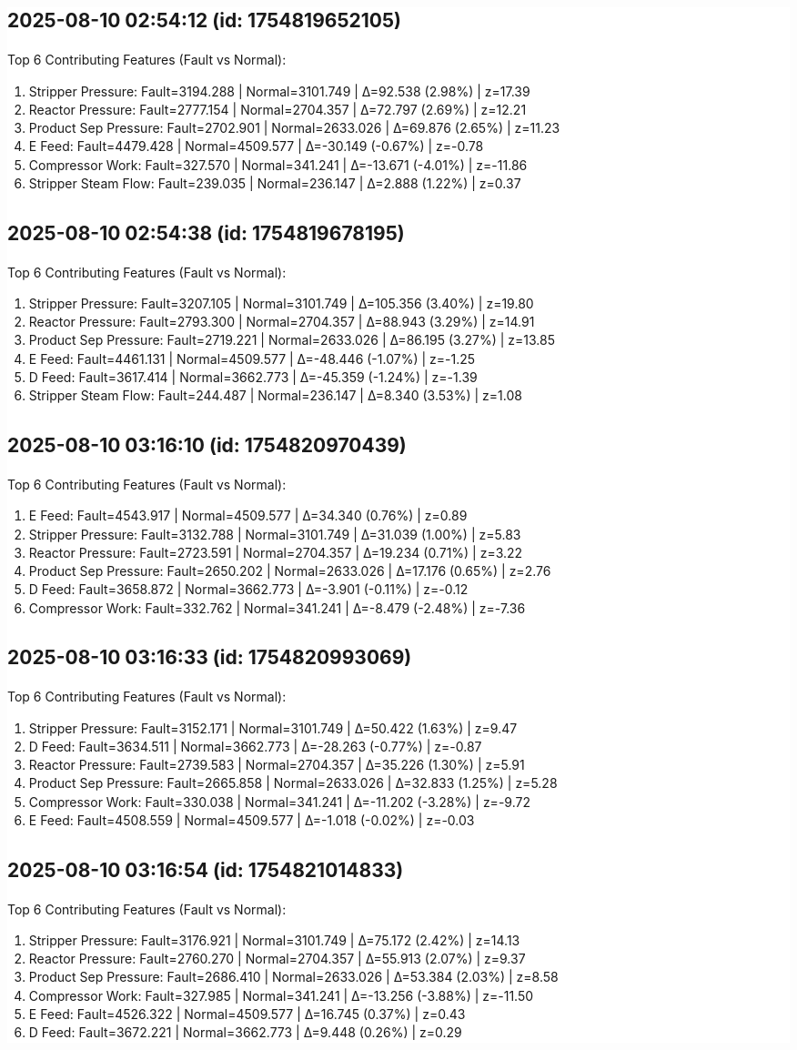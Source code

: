 ## 2025-08-10 02:54:12 (id: 1754819652105)

Top 6 Contributing Features (Fault vs Normal):
1. Stripper Pressure: Fault=3194.288 | Normal=3101.749 | Δ=92.538 (2.98%) | z=17.39
2. Reactor Pressure: Fault=2777.154 | Normal=2704.357 | Δ=72.797 (2.69%) | z=12.21
3. Product Sep Pressure: Fault=2702.901 | Normal=2633.026 | Δ=69.876 (2.65%) | z=11.23
4. E Feed: Fault=4479.428 | Normal=4509.577 | Δ=-30.149 (-0.67%) | z=-0.78
5. Compressor Work: Fault=327.570 | Normal=341.241 | Δ=-13.671 (-4.01%) | z=-11.86
6. Stripper Steam Flow: Fault=239.035 | Normal=236.147 | Δ=2.888 (1.22%) | z=0.37

## 2025-08-10 02:54:38 (id: 1754819678195)

Top 6 Contributing Features (Fault vs Normal):
1. Stripper Pressure: Fault=3207.105 | Normal=3101.749 | Δ=105.356 (3.40%) | z=19.80
2. Reactor Pressure: Fault=2793.300 | Normal=2704.357 | Δ=88.943 (3.29%) | z=14.91
3. Product Sep Pressure: Fault=2719.221 | Normal=2633.026 | Δ=86.195 (3.27%) | z=13.85
4. E Feed: Fault=4461.131 | Normal=4509.577 | Δ=-48.446 (-1.07%) | z=-1.25
5. D Feed: Fault=3617.414 | Normal=3662.773 | Δ=-45.359 (-1.24%) | z=-1.39
6. Stripper Steam Flow: Fault=244.487 | Normal=236.147 | Δ=8.340 (3.53%) | z=1.08

## 2025-08-10 03:16:10 (id: 1754820970439)

Top 6 Contributing Features (Fault vs Normal):
1. E Feed: Fault=4543.917 | Normal=4509.577 | Δ=34.340 (0.76%) | z=0.89
2. Stripper Pressure: Fault=3132.788 | Normal=3101.749 | Δ=31.039 (1.00%) | z=5.83
3. Reactor Pressure: Fault=2723.591 | Normal=2704.357 | Δ=19.234 (0.71%) | z=3.22
4. Product Sep Pressure: Fault=2650.202 | Normal=2633.026 | Δ=17.176 (0.65%) | z=2.76
5. D Feed: Fault=3658.872 | Normal=3662.773 | Δ=-3.901 (-0.11%) | z=-0.12
6. Compressor Work: Fault=332.762 | Normal=341.241 | Δ=-8.479 (-2.48%) | z=-7.36

## 2025-08-10 03:16:33 (id: 1754820993069)

Top 6 Contributing Features (Fault vs Normal):
1. Stripper Pressure: Fault=3152.171 | Normal=3101.749 | Δ=50.422 (1.63%) | z=9.47
2. D Feed: Fault=3634.511 | Normal=3662.773 | Δ=-28.263 (-0.77%) | z=-0.87
3. Reactor Pressure: Fault=2739.583 | Normal=2704.357 | Δ=35.226 (1.30%) | z=5.91
4. Product Sep Pressure: Fault=2665.858 | Normal=2633.026 | Δ=32.833 (1.25%) | z=5.28
5. Compressor Work: Fault=330.038 | Normal=341.241 | Δ=-11.202 (-3.28%) | z=-9.72
6. E Feed: Fault=4508.559 | Normal=4509.577 | Δ=-1.018 (-0.02%) | z=-0.03

## 2025-08-10 03:16:54 (id: 1754821014833)

Top 6 Contributing Features (Fault vs Normal):
1. Stripper Pressure: Fault=3176.921 | Normal=3101.749 | Δ=75.172 (2.42%) | z=14.13
2. Reactor Pressure: Fault=2760.270 | Normal=2704.357 | Δ=55.913 (2.07%) | z=9.37
3. Product Sep Pressure: Fault=2686.410 | Normal=2633.026 | Δ=53.384 (2.03%) | z=8.58
4. Compressor Work: Fault=327.985 | Normal=341.241 | Δ=-13.256 (-3.88%) | z=-11.50
5. E Feed: Fault=4526.322 | Normal=4509.577 | Δ=16.745 (0.37%) | z=0.43
6. D Feed: Fault=3672.221 | Normal=3662.773 | Δ=9.448 (0.26%) | z=0.29
